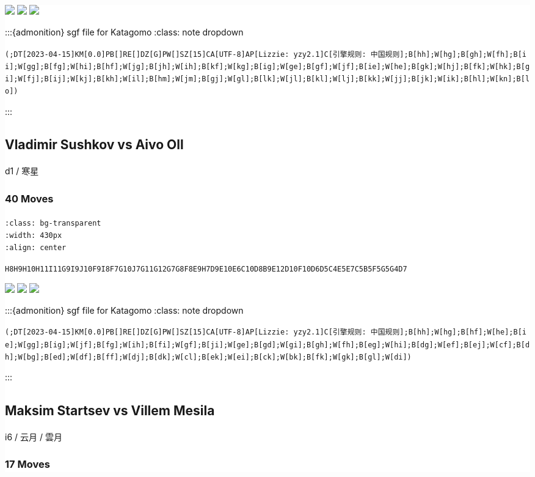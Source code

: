 [![](https://img.shields.io/badge/Renju-Net-blue)](https://www.renju.net/tournament/2435/game/107048/) [![](https://img.shields.io/badge/Gomocalc-AI-yellow)](https://gomocalc.com/#/) [![](https://img.shields.io/badge/RenjuNote-Solver-lightgrey)](https://renju-note.com/#g:H8H9G8F8I7G9F9H7H10J9J8I8K10K9I9G11G10J10I11H11G5H6F5H5G7F6I6K6K8I4H3J3G6G4L5J4K4L6K5J6J5I5H4K2L1,c:45)

:::{admonition} sgf file for Katagomo
:class: note dropdown

```none
(;DT[2023-04-15]KM[0.0]PB[]RE[]DZ[G]PW[]SZ[15]CA[UTF-8]AP[Lizzie: yzy2.1]C[引擎规则: 中国规则];B[hh];W[hg];B[gh];W[fh];B[ii];W[gg];B[fg];W[hi];B[hf];W[jg];B[jh];W[ih];B[kf];W[kg];B[ig];W[ge];B[gf];W[jf];B[ie];W[he];B[gk];W[hj];B[fk];W[hk];B[gi];W[fj];B[ij];W[kj];B[kh];W[il];B[hm];W[jm];B[gj];W[gl];B[lk];W[jl];B[kl];W[lj];B[kk];W[jj];B[jk];W[ik];B[hl];W[kn];B[lo])
```
:::

## Vladimir Sushkov vs Aivo Oll

d1 / 寒星

### 40 Moves


```{image} ../_static/2435/107049-40.png
:class: bg-transparent
:width: 430px
:align: center
```

```none
H8H9H10H11I11G9I9J10F9I8F7G10J7G11G12G7G8F8E9H7D9E10E6C10D8B9E12D10F10D6D5C4E5E7C5B5F5G5G4D7
```

[![](https://img.shields.io/badge/Renju-Net-blue)](https://www.renju.net/tournament/2435/game/107049/) [![](https://img.shields.io/badge/Gomocalc-AI-yellow)](https://gomocalc.com/#/) [![](https://img.shields.io/badge/RenjuNote-Solver-lightgrey)](https://renju-note.com/#g:H8H9H10H11I11G9I9J10F9I8F7G10J7G11G12G7G8F8E9H7D9E10E6C10D8B9E12D10F10D6D5C4E5E7C5B5F5G5G4D7,c:40)

:::{admonition} sgf file for Katagomo
:class: note dropdown

```none
(;DT[2023-04-15]KM[0.0]PB[]RE[]DZ[G]PW[]SZ[15]CA[UTF-8]AP[Lizzie: yzy2.1]C[引擎规则: 中国规则];B[hh];W[hg];B[hf];W[he];B[ie];W[gg];B[ig];W[jf];B[fg];W[ih];B[fi];W[gf];B[ji];W[ge];B[gd];W[gi];B[gh];W[fh];B[eg];W[hi];B[dg];W[ef];B[ej];W[cf];B[dh];W[bg];B[ed];W[df];B[ff];W[dj];B[dk];W[cl];B[ek];W[ei];B[ck];W[bk];B[fk];W[gk];B[gl];W[di])
```
:::

## Maksim Startsev vs Villem Mesila

i6 / 云月 / 雲月

### 17 Moves

